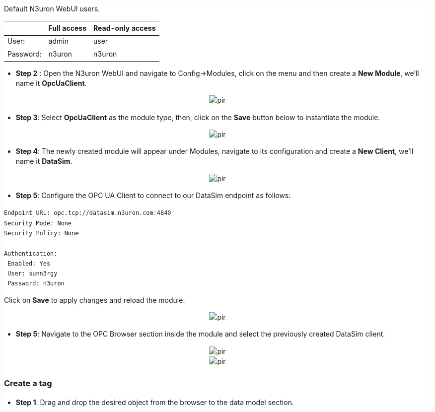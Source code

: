 Default N3uron WebUI users.

<div class="table-center">

|            |   Full access |  Read-only access |  
|---         |     ---       |        ---        |
|  User:     |    admin      |       user        |
|  Password: |    n3uron     |       n3uron      |

</div>

- **Step 2** : Open the N3uron WebUI and navigate to Config→Modules, click on the menu and then create a **New Module**, we’ll name it **OpcUaClient**.

<div align="center"><img src="https://files.seeedstudio.com/wiki/Edge_Box/n3uron/n3uron4.png" alt="pir" width="600" height="auto" /></div>

- **Step 3**: Select **OpcUaClient** as the module type, then, click on the **Save** button below to instantiate the module.

<div align="center"><img src="https://files.seeedstudio.com/wiki/Edge_Box/n3uron/n3uron5.png" alt="pir" width="600" height="auto" /></div>

- **Step 4**: The newly created module will appear under Modules, navigate to its configuration and create a **New Client**, we’ll name it **DataSim**.

<div align="center"><img src="https://files.seeedstudio.com/wiki/Edge_Box/n3uron/n3uron6.png" alt="pir" width="600" height="auto" /></div>

- **Step 5**: Configure the OPC UA Client to connect to our DataSim endpoint as follows:

```sh
Endpoint URL: opc.tcp://datasim.n3uron.com:4840
Security Mode: None
Security Policy: None

Authentication:
 Enabled: Yes
 User: sunn3rgy
 Password: n3uron

```

Click on **Save** to apply changes and reload the module.
<div align="center"><img src="https://files.seeedstudio.com/wiki/Edge_Box/n3uron/n3uron7.png" alt="pir" width="600" height="auto" /></div>

- **Step 5**: Navigate to the OPC Browser section inside the module and select the previously created DataSim client.

<div align="center"><img src="https://files.seeedstudio.com/wiki/Edge_Box/n3uron/n3uron8.png" alt="pir" width="600" height="auto" /></div>

<div align="center"><img src="https://files.seeedstudio.com/wiki/Edge_Box/n3uron/n3uron9.png" alt="pir" width="600" height="auto" /></div>

### Create a tag

- **Step 1**: Drag and drop the desired object from the browser to the data model section.
